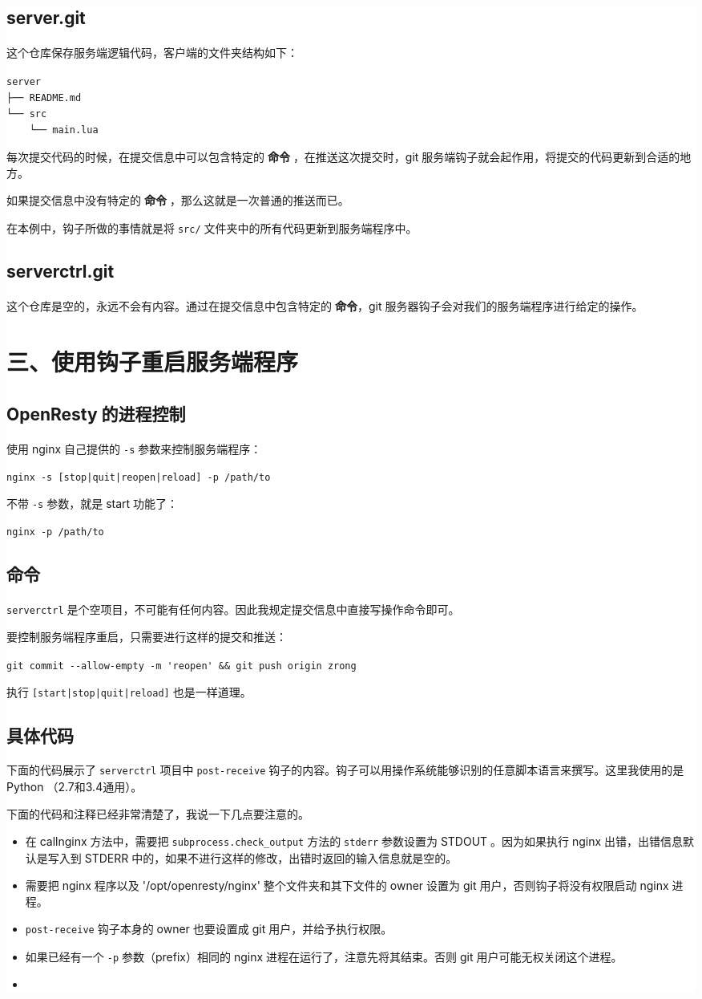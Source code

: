 ## server.git

这个仓库保存服务端逻辑代码，客户端的文件夹结构如下：

    server
    ├── README.md
    └── src
        └── main.lua

每次提交代码的时候，在提交信息中可以包含特定的 **命令** ，在推送这次提交时，git 服务端钩子就会起作用，将提交的代码更新到合适的地方。

如果提交信息中没有特定的 **命令** ，那么这就是一次普通的推送而已。

在本例中，钩子所做的事情就是将 `src/` 文件夹中的所有代码更新到服务端程序中。

## serverctrl.git

这个仓库是空的，永远不会有内容。通过在提交信息中包含特定的 **命令**，git 服务器钩子会对我们的服务端程序进行给定的操作。

# 三、使用钩子重启服务端程序

## OpenResty 的进程控制

使用 nginx 自己提供的 `-s` 参数来控制服务端程序：

    nginx -s [stop|quit|reopen|reload] -p /path/to

不带 `-s` 参数，就是 start 功能了：

    nginx -p /path/to

## 命令

`serverctrl` 是个空项目，不可能有任何内容。因此我规定提交信息中直接写操作命令即可。

要控制服务端程序重启，只需要进行这样的提交和推送：

    git commit --allow-empty -m 'reopen' && git push origin zrong

执行 `[start|stop|quit|reload]` 也是一样道理。

## 具体代码

下面的代码展示了 `serverctrl` 项目中 `post-receive` 钩子的内容。钩子可以用操作系统能够识别的任意脚本语言来撰写。这里我使用的是 Python （2.7和3.4通用）。

下面的代码和注释已经非常清楚了，我说一下几点要注意的。

- 在 callnginx 方法中，需要把 `subprocess.check_output` 方法的 `stderr` 参数设置为 STDOUT 。因为如果执行 nginx 出错，出错信息默认是写入到 STDERR 中的，如果不进行这样的修改，出错时返回的输入信息就是空的。
- 需要把 nginx 程序以及 '/opt/openresty/nginx' 整个文件夹和其下文件的 owner 设置为 git 用户，否则钩子将没有权限启动 nginx 进程。
- `post-receive` 钩子本身的 owner 也要设置成 git 用户，并给予执行权限。
- 如果已经有一个 `-p` 参数（prefix）相同的 nginx 进程在运行了，注意先将其结束。否则 git 用户可能无权关闭这个进程。

-


[1]: http://git-scm.com/book/en/v2/Customizing-Git-Git-Hooks#Server-Side-Hooks
[2]: https://blog.zengrong.net/tag/openresty/